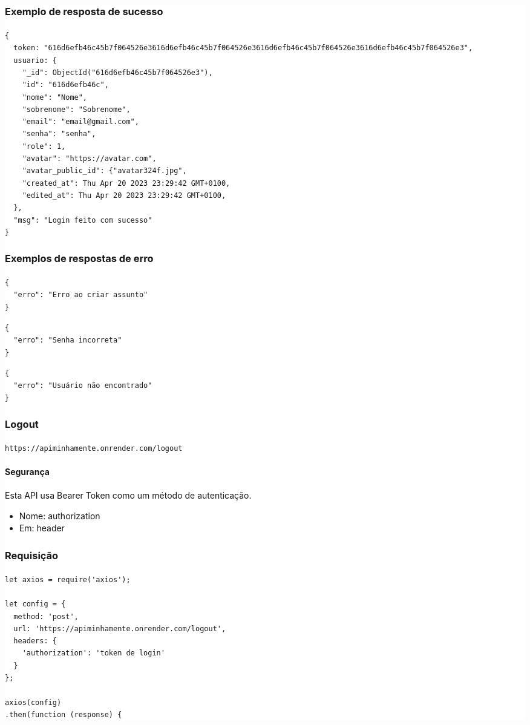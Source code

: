 ### Exemplo de resposta de sucesso
```
{
  token: "616d6efb46c45b7f064526e3616d6efb46c45b7f064526e3616d6efb46c45b7f064526e3616d6efb46c45b7f064526e3",
  usuario: {
    "_id": ObjectId("616d6efb46c45b7f064526e3"),
    "id": "616d6efb46c",
    "nome": "Nome",
    "sobrenome": "Sobrenome",
    "email": "email@gmail.com",
    "senha": "senha",
    "role": 1,
    "avatar": "https://avatar.com",
    "avatar_public_id": {"avatar324f.jpg",
    "created_at": Thu Apr 20 2023 23:29:42 GMT+0100,
    "edited_at": Thu Apr 20 2023 23:29:42 GMT+0100,
  },
  "msg": "Login feito com sucesso"
}
```

### Exemplos de respostas de erro
```
{
  "erro": "Erro ao criar assunto"
}
```

```
{
  "erro": "Senha incorreta"
}
```

```
{
  "erro": "Usuário não encontrado"
}
```

### Logout

```
https://apiminhamente.onrender.com/logout
```
#### Segurança
Esta API usa Bearer Token como um método de autenticação.

- Nome: authorization
- Em: header

### Requisição
```
let axios = require('axios');

let config = {
  method: 'post',
  url: 'https://apiminhamente.onrender.com/logout',
  headers: {
    'authorization': 'token de login'
  }
};

axios(config)
.then(function (response) {
```